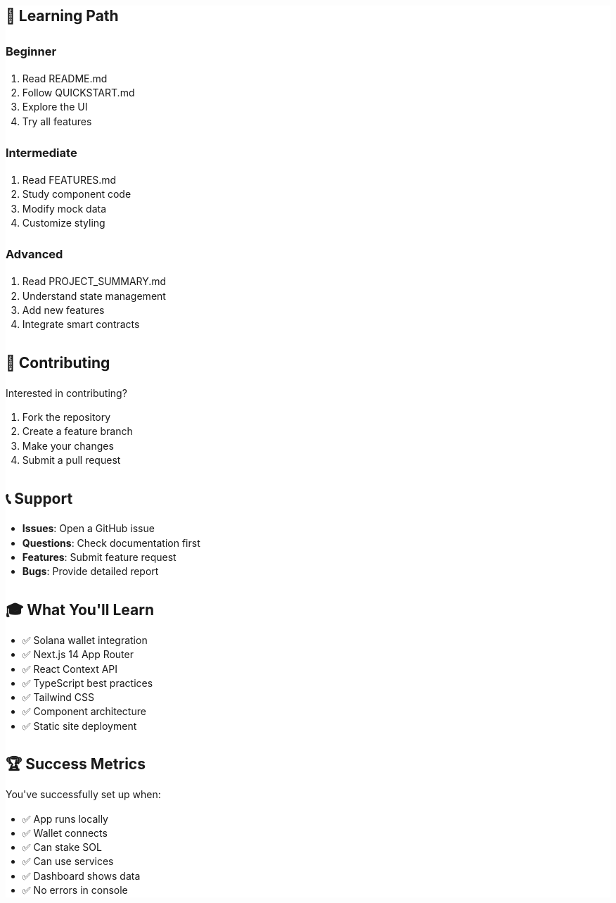 ## 📖 Learning Path

### Beginner
1. Read README.md
2. Follow QUICKSTART.md
3. Explore the UI
4. Try all features

### Intermediate
1. Read FEATURES.md
2. Study component code
3. Modify mock data
4. Customize styling

### Advanced
1. Read PROJECT_SUMMARY.md
2. Understand state management
3. Add new features
4. Integrate smart contracts

## 🤝 Contributing

Interested in contributing?
1. Fork the repository
2. Create a feature branch
3. Make your changes
4. Submit a pull request

## 📞 Support

- **Issues**: Open a GitHub issue
- **Questions**: Check documentation first
- **Features**: Submit feature request
- **Bugs**: Provide detailed report

## 🎓 What You'll Learn

- ✅ Solana wallet integration
- ✅ Next.js 14 App Router
- ✅ React Context API
- ✅ TypeScript best practices
- ✅ Tailwind CSS
- ✅ Component architecture
- ✅ Static site deployment

## 🏆 Success Metrics

You've successfully set up when:
- ✅ App runs locally
- ✅ Wallet connects
- ✅ Can stake SOL
- ✅ Can use services
- ✅ Dashboard shows data
- ✅ No errors in console
